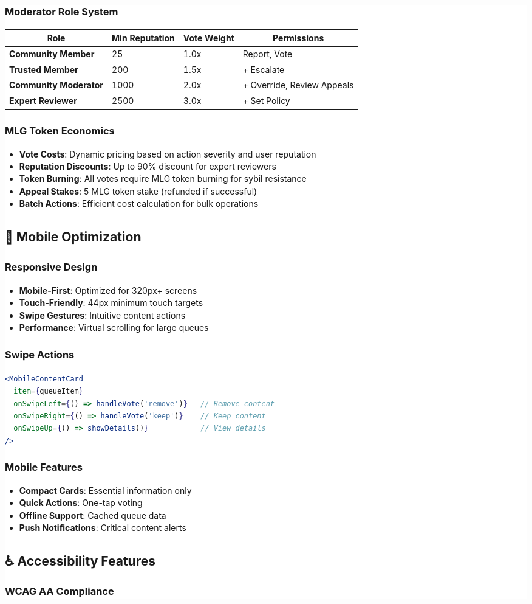 ### Moderator Role System

| Role | Min Reputation | Vote Weight | Permissions |
|------|---------------|-------------|-------------|
| **Community Member** | 25 | 1.0x | Report, Vote |
| **Trusted Member** | 200 | 1.5x | + Escalate |
| **Community Moderator** | 1000 | 2.0x | + Override, Review Appeals |
| **Expert Reviewer** | 2500 | 3.0x | + Set Policy |

### MLG Token Economics

- **Vote Costs**: Dynamic pricing based on action severity and user reputation
- **Reputation Discounts**: Up to 90% discount for expert reviewers
- **Token Burning**: All votes require MLG token burning for sybil resistance
- **Appeal Stakes**: 5 MLG token stake (refunded if successful)
- **Batch Actions**: Efficient cost calculation for bulk operations

## 📱 Mobile Optimization

### Responsive Design

- **Mobile-First**: Optimized for 320px+ screens
- **Touch-Friendly**: 44px minimum touch targets
- **Swipe Gestures**: Intuitive content actions
- **Performance**: Virtual scrolling for large queues

### Swipe Actions

```jsx
<MobileContentCard
  item={queueItem}
  onSwipeLeft={() => handleVote('remove')}   // Remove content
  onSwipeRight={() => handleVote('keep')}    // Keep content
  onSwipeUp={() => showDetails()}            // View details
/>
```

### Mobile Features

- **Compact Cards**: Essential information only
- **Quick Actions**: One-tap voting
- **Offline Support**: Cached queue data
- **Push Notifications**: Critical content alerts

## ♿ Accessibility Features

### WCAG AA Compliance
